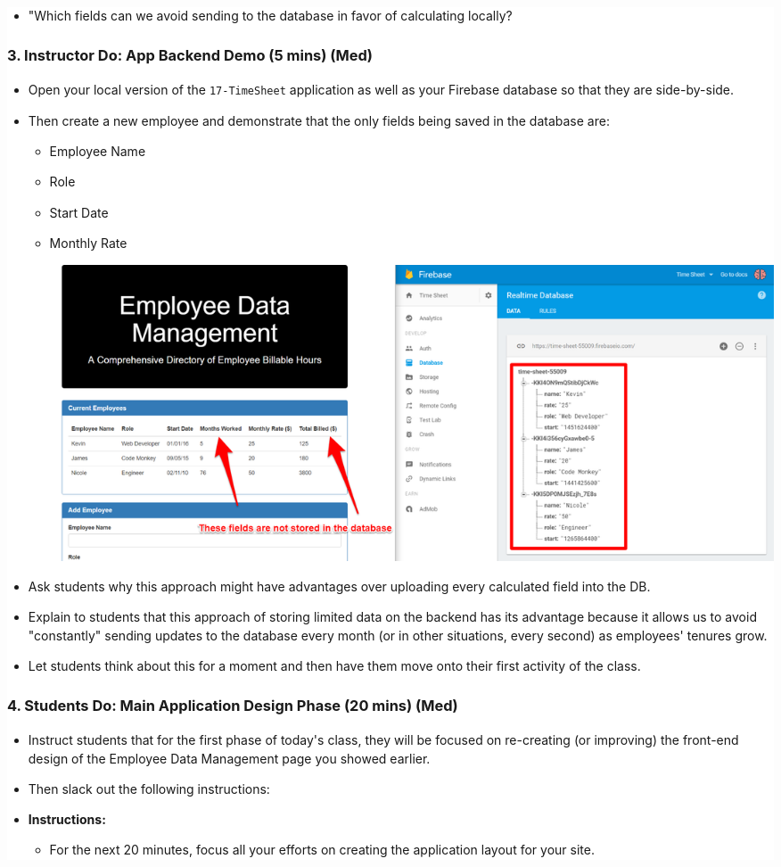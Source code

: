   * "Which fields can we avoid sending to the database in favor of calculating locally?

### 3. Instructor Do: App Backend Demo (5 mins) (Med)

* Open your local version of the `17-TimeSheet` application as well as your Firebase database so that they are side-by-side.

* Then create a new employee and demonstrate that the only fields being saved in the database are:

  * Employee Name
  * Role
  * Start Date
  * Monthly Rate

    ![3-Keyfields](Images/5-Tracker.png)

* Ask students why this approach might have advantages over uploading every calculated field into the DB.

* Explain to students that this approach of storing limited data on the backend has its advantage because it allows us to avoid "constantly" sending updates to the database every month (or in other situations, every second) as employees' tenures grow.

* Let students think about this for a moment and then have them move onto their first activity of the class.

### 4. Students Do: Main Application Design Phase (20 mins) (Med)

* Instruct students that for the first phase of today's class, they will be focused on re-creating (or improving) the front-end design of the Employee Data Management page you showed earlier.

* Then slack out the following instructions:

* **Instructions:**

  * For the next 20 minutes, focus all your efforts on creating the application layout for your site.

